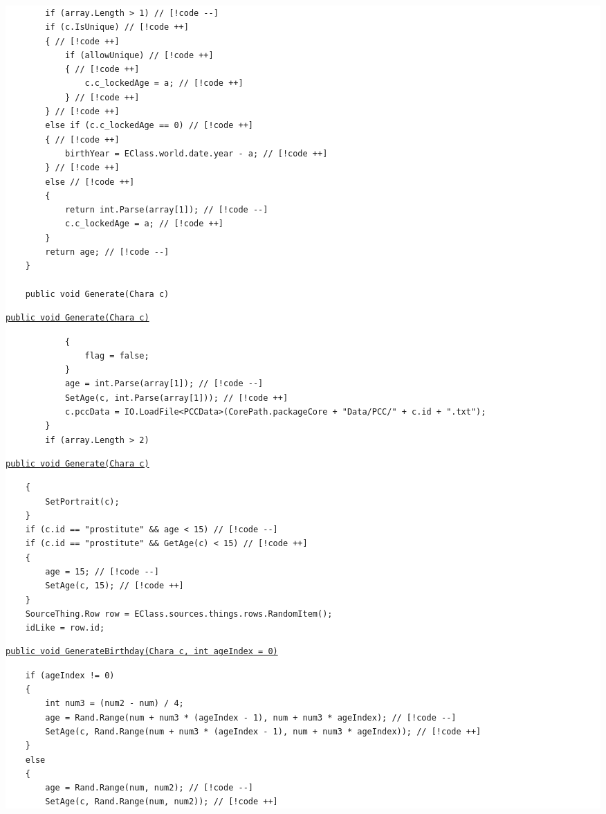 ```cs:line-numbers=295
		if (array.Length > 1) // [!code --]
		if (c.IsUnique) // [!code ++]
		{ // [!code ++]
			if (allowUnique) // [!code ++]
			{ // [!code ++]
				c.c_lockedAge = a; // [!code ++]
			} // [!code ++]
		} // [!code ++]
		else if (c.c_lockedAge == 0) // [!code ++]
		{ // [!code ++]
			birthYear = EClass.world.date.year - a; // [!code ++]
		} // [!code ++]
		else // [!code ++]
		{
			return int.Parse(array[1]); // [!code --]
			c.c_lockedAge = a; // [!code ++]
		}
		return age; // [!code --]
	}

	public void Generate(Chara c)
```

[`public void Generate(Chara c)`](https://github.com/Elin-Modding-Resources/Elin-Decompiled/blob/61f37e1c394efe3da578c4ac3376df13928c9df5/Elin/Biography.cs#L337-L343)
```cs:line-numbers=337
			{
				flag = false;
			}
			age = int.Parse(array[1]); // [!code --]
			SetAge(c, int.Parse(array[1])); // [!code ++]
			c.pccData = IO.LoadFile<PCCData>(CorePath.packageCore + "Data/PCC/" + c.id + ".txt");
		}
		if (array.Length > 2)
```

[`public void Generate(Chara c)`](https://github.com/Elin-Modding-Resources/Elin-Decompiled/blob/61f37e1c394efe3da578c4ac3376df13928c9df5/Elin/Biography.cs#L365-L373)
```cs:line-numbers=365
	{
		SetPortrait(c);
	}
	if (c.id == "prostitute" && age < 15) // [!code --]
	if (c.id == "prostitute" && GetAge(c) < 15) // [!code ++]
	{
		age = 15; // [!code --]
		SetAge(c, 15); // [!code ++]
	}
	SourceThing.Row row = EClass.sources.things.rows.RandomItem();
	idLike = row.id;
```

[`public void GenerateBirthday(Chara c, int ageIndex = 0)`](https://github.com/Elin-Modding-Resources/Elin-Decompiled/blob/61f37e1c394efe3da578c4ac3376df13928c9df5/Elin/Biography.cs#L395-L405)
```cs:line-numbers=395
	if (ageIndex != 0)
	{
		int num3 = (num2 - num) / 4;
		age = Rand.Range(num + num3 * (ageIndex - 1), num + num3 * ageIndex); // [!code --]
		SetAge(c, Rand.Range(num + num3 * (ageIndex - 1), num + num3 * ageIndex)); // [!code ++]
	}
	else
	{
		age = Rand.Range(num, num2); // [!code --]
		SetAge(c, Rand.Range(num, num2)); // [!code ++]
```